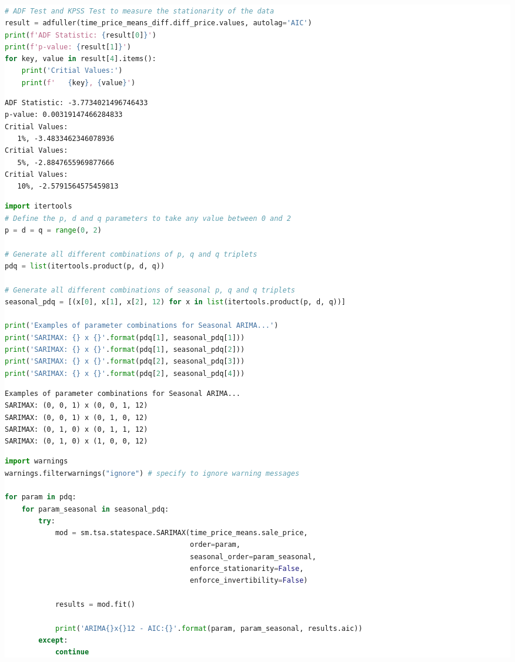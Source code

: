


```python
# ADF Test and KPSS Test to measure the stationarity of the data 
result = adfuller(time_price_means_diff.diff_price.values, autolag='AIC')
print(f'ADF Statistic: {result[0]}')
print(f'p-value: {result[1]}')
for key, value in result[4].items():
    print('Critial Values:')
    print(f'   {key}, {value}')
```

    ADF Statistic: -3.7734021496746433
    p-value: 0.00319147466284833
    Critial Values:
       1%, -3.4833462346078936
    Critial Values:
       5%, -2.8847655969877666
    Critial Values:
       10%, -2.5791564575459813



```python
import itertools
# Define the p, d and q parameters to take any value between 0 and 2
p = d = q = range(0, 2)

# Generate all different combinations of p, q and q triplets
pdq = list(itertools.product(p, d, q))

# Generate all different combinations of seasonal p, q and q triplets
seasonal_pdq = [(x[0], x[1], x[2], 12) for x in list(itertools.product(p, d, q))]

print('Examples of parameter combinations for Seasonal ARIMA...')
print('SARIMAX: {} x {}'.format(pdq[1], seasonal_pdq[1]))
print('SARIMAX: {} x {}'.format(pdq[1], seasonal_pdq[2]))
print('SARIMAX: {} x {}'.format(pdq[2], seasonal_pdq[3]))
print('SARIMAX: {} x {}'.format(pdq[2], seasonal_pdq[4]))
```

    Examples of parameter combinations for Seasonal ARIMA...
    SARIMAX: (0, 0, 1) x (0, 0, 1, 12)
    SARIMAX: (0, 0, 1) x (0, 1, 0, 12)
    SARIMAX: (0, 1, 0) x (0, 1, 1, 12)
    SARIMAX: (0, 1, 0) x (1, 0, 0, 12)



```python
import warnings
warnings.filterwarnings("ignore") # specify to ignore warning messages

for param in pdq:
    for param_seasonal in seasonal_pdq:
        try:
            mod = sm.tsa.statespace.SARIMAX(time_price_means.sale_price,
                                            order=param,
                                            seasonal_order=param_seasonal,
                                            enforce_stationarity=False,
                                            enforce_invertibility=False)

            results = mod.fit()

            print('ARIMA{}x{}12 - AIC:{}'.format(param, param_seasonal, results.aic))
        except:
            continue
```
